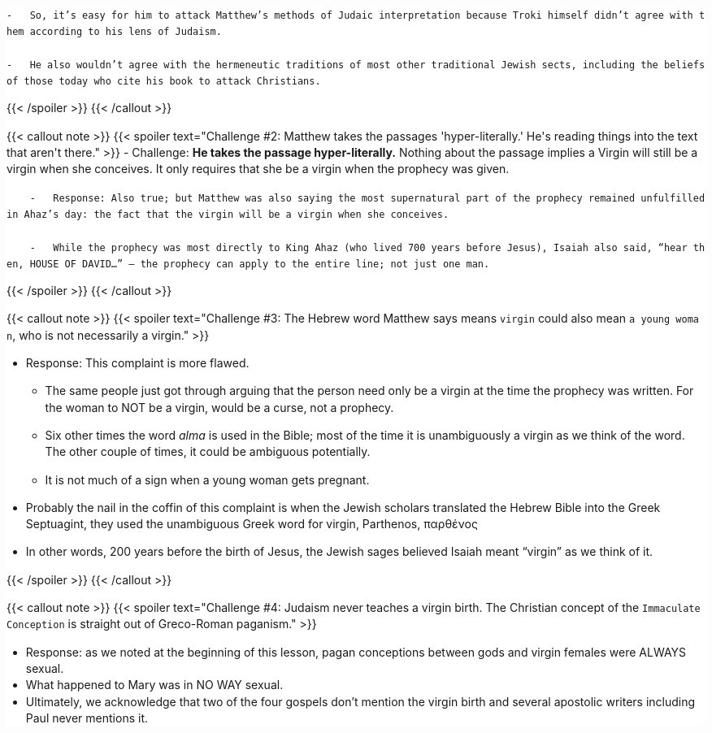     -   So, it’s easy for him to attack Matthew’s methods of Judaic interpretation because Troki himself didn’t agree with them according to his lens of Judaism.

    -   He also wouldn’t agree with the hermeneutic traditions of most other traditional Jewish sects, including the beliefs of those today who cite his book to attack Christians.

{{< /spoiler >}}
{{< /callout >}}

{{< callout note >}}
{{< spoiler text="Challenge #2: Matthew takes the passages 'hyper-literally.' He's reading things into the text that aren't there." >}}
    -   Challenge: **He takes the passage hyper-literally.** Nothing about the passage implies a Virgin will still be a virgin when she conceives. It only requires that she be a virgin when the prophecy was given.

        -   Response: Also true; but Matthew was also saying the most supernatural part of the prophecy remained unfulfilled in Ahaz’s day: the fact that the virgin will be a virgin when she conceives.

        -   While the prophecy was most directly to King Ahaz (who lived 700 years before Jesus), Isaiah also said, “hear then, HOUSE OF DAVID…” – the prophecy can apply to the entire line; not just one man.

{{< /spoiler >}}
{{< /callout >}}

{{< callout note >}}
{{< spoiler text="Challenge #3: The Hebrew word Matthew says means `virgin` could also mean `a young woman`, who is not necessarily a virgin." >}}

-   Response: This complaint is more flawed.

    -   The same people just got through arguing that the person need only be a virgin at the time the prophecy was written. For the woman to NOT be a virgin, would be a curse, not a prophecy.

    -   Six other times the word *alma* is used in the Bible; most of the time it is unambiguously a virgin as we think of the word. The other couple of times, it could be ambiguous potentially.

    -   It is not much of a sign when a young woman gets pregnant.

-   Probably the nail in the coffin of this complaint is when the Jewish scholars translated the Hebrew Bible into the Greek Septuagint, they used the unambiguous Greek word for virgin, Parthenos, παρθένος

-   In other words, 200 years before the birth of Jesus, the Jewish sages believed Isaiah meant “virgin” as we think of it.

{{< /spoiler >}}
{{< /callout >}}

{{< callout note >}}
{{< spoiler text="Challenge #4: Judaism never teaches a virgin birth. The Christian concept of the `Immaculate Conception` is straight out of Greco-Roman paganism." >}}


-   Response: as we noted at the beginning of this lesson, pagan conceptions between gods and virgin females were ALWAYS sexual. 
-  What happened to Mary was in NO WAY sexual.
-   Ultimately, we acknowledge that two of the four gospels don’t mention the virgin birth and several apostolic writers including Paul never mentions it.

